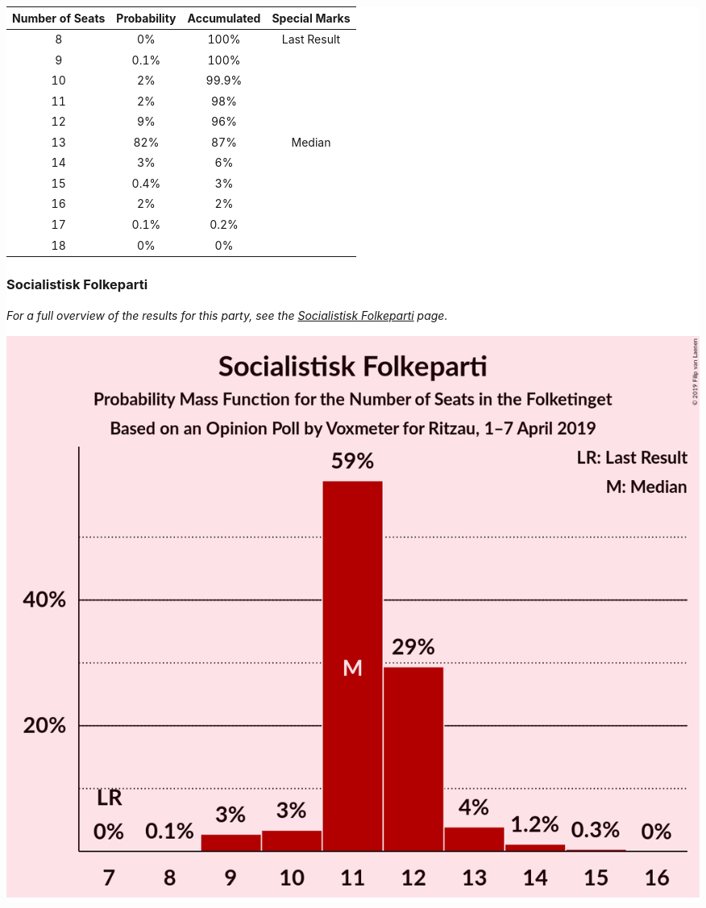 | Number of Seats | Probability | Accumulated | Special Marks |
|:---------------:|:-----------:|:-----------:|:-------------:|
| 8 | 0% | 100% | Last Result |
| 9 | 0.1% | 100% |  |
| 10 | 2% | 99.9% |  |
| 11 | 2% | 98% |  |
| 12 | 9% | 96% |  |
| 13 | 82% | 87% | Median |
| 14 | 3% | 6% |  |
| 15 | 0.4% | 3% |  |
| 16 | 2% | 2% |  |
| 17 | 0.1% | 0.2% |  |
| 18 | 0% | 0% |  |

### Socialistisk Folkeparti

*For a full overview of the results for this party, see the [Socialistisk Folkeparti](party-socialistiskfolkeparti.html) page.*

![Graph with seats probability mass function not yet produced](2019-04-07-Voxmeter-seats-pmf-socialistiskfolkeparti.png "Seats Probability Mass Function")
